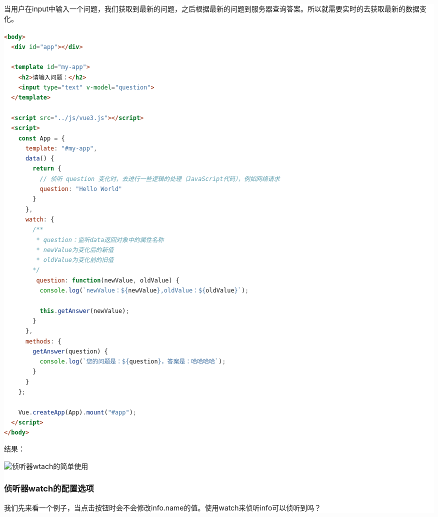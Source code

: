 当用户在input中输入一个问题，我们获取到最新的问题，之后根据最新的问题到服务器查询答案。所以就需要实时的去获取最新的数据变化。

``` html
<body>
  <div id="app"></div>

  <template id="my-app">
    <h2>请输入问题：</h2>
    <input type="text" v-model="question">
  </template>

  <script src="../js/vue3.js"></script>
  <script>
    const App = {
      template: "#my-app",
      data() {
        return {
          // 侦听 question 变化时，去进行一些逻辑的处理（JavaScript代码），例如网络请求
          question: "Hello World"
        }
      },
      watch: {
        /**
         * question：监听data返回对象中的属性名称
         * newValue为变化后的新值
         * oldValue为变化前的旧值
        */
         question: function(newValue, oldValue) {
          console.log(`newValue：${newValue},oldValue：${oldValue}`);

          this.getAnswer(newValue);
        }
      },
      methods: {
        getAnswer(question) {
          console.log(`您的问题是：${question}，答案是：哈哈哈哈`);
        }
      }
    };

    Vue.createApp(App).mount("#app");
  </script>
</body>
```

结果：

<img class="medium" :src="$withBase('/frontend/frame/vue3/03_vue3-Options-API/03_侦听器wtach的简单使用.png')" alt="侦听器wtach的简单使用">

### 侦听器watch的配置选项

我们先来看一个例子，当点击按钮时会不会修改info.name的值。使用watch来侦听info可以侦听到吗？
